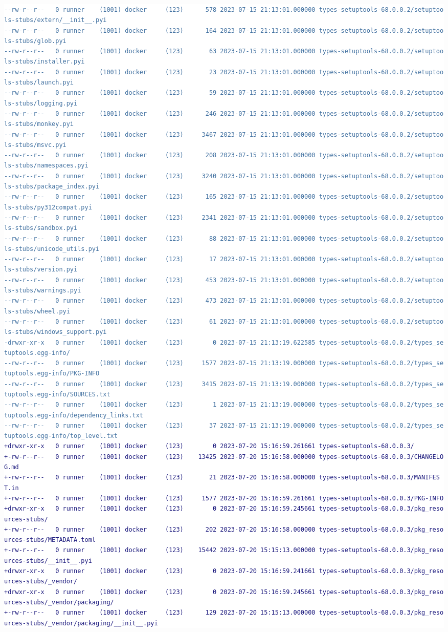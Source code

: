 ```diff
--rw-r--r--   0 runner    (1001) docker     (123)      578 2023-07-15 21:13:01.000000 types-setuptools-68.0.0.2/setuptools-stubs/extern/__init__.pyi
--rw-r--r--   0 runner    (1001) docker     (123)      164 2023-07-15 21:13:01.000000 types-setuptools-68.0.0.2/setuptools-stubs/glob.pyi
--rw-r--r--   0 runner    (1001) docker     (123)       63 2023-07-15 21:13:01.000000 types-setuptools-68.0.0.2/setuptools-stubs/installer.pyi
--rw-r--r--   0 runner    (1001) docker     (123)       23 2023-07-15 21:13:01.000000 types-setuptools-68.0.0.2/setuptools-stubs/launch.pyi
--rw-r--r--   0 runner    (1001) docker     (123)       59 2023-07-15 21:13:01.000000 types-setuptools-68.0.0.2/setuptools-stubs/logging.pyi
--rw-r--r--   0 runner    (1001) docker     (123)      246 2023-07-15 21:13:01.000000 types-setuptools-68.0.0.2/setuptools-stubs/monkey.pyi
--rw-r--r--   0 runner    (1001) docker     (123)     3467 2023-07-15 21:13:01.000000 types-setuptools-68.0.0.2/setuptools-stubs/msvc.pyi
--rw-r--r--   0 runner    (1001) docker     (123)      208 2023-07-15 21:13:01.000000 types-setuptools-68.0.0.2/setuptools-stubs/namespaces.pyi
--rw-r--r--   0 runner    (1001) docker     (123)     3240 2023-07-15 21:13:01.000000 types-setuptools-68.0.0.2/setuptools-stubs/package_index.pyi
--rw-r--r--   0 runner    (1001) docker     (123)      165 2023-07-15 21:13:01.000000 types-setuptools-68.0.0.2/setuptools-stubs/py312compat.pyi
--rw-r--r--   0 runner    (1001) docker     (123)     2341 2023-07-15 21:13:01.000000 types-setuptools-68.0.0.2/setuptools-stubs/sandbox.pyi
--rw-r--r--   0 runner    (1001) docker     (123)       88 2023-07-15 21:13:01.000000 types-setuptools-68.0.0.2/setuptools-stubs/unicode_utils.pyi
--rw-r--r--   0 runner    (1001) docker     (123)       17 2023-07-15 21:13:01.000000 types-setuptools-68.0.0.2/setuptools-stubs/version.pyi
--rw-r--r--   0 runner    (1001) docker     (123)      453 2023-07-15 21:13:01.000000 types-setuptools-68.0.0.2/setuptools-stubs/warnings.pyi
--rw-r--r--   0 runner    (1001) docker     (123)      473 2023-07-15 21:13:01.000000 types-setuptools-68.0.0.2/setuptools-stubs/wheel.pyi
--rw-r--r--   0 runner    (1001) docker     (123)       61 2023-07-15 21:13:01.000000 types-setuptools-68.0.0.2/setuptools-stubs/windows_support.pyi
-drwxr-xr-x   0 runner    (1001) docker     (123)        0 2023-07-15 21:13:19.622585 types-setuptools-68.0.0.2/types_setuptools.egg-info/
--rw-r--r--   0 runner    (1001) docker     (123)     1577 2023-07-15 21:13:19.000000 types-setuptools-68.0.0.2/types_setuptools.egg-info/PKG-INFO
--rw-r--r--   0 runner    (1001) docker     (123)     3415 2023-07-15 21:13:19.000000 types-setuptools-68.0.0.2/types_setuptools.egg-info/SOURCES.txt
--rw-r--r--   0 runner    (1001) docker     (123)        1 2023-07-15 21:13:19.000000 types-setuptools-68.0.0.2/types_setuptools.egg-info/dependency_links.txt
--rw-r--r--   0 runner    (1001) docker     (123)       37 2023-07-15 21:13:19.000000 types-setuptools-68.0.0.2/types_setuptools.egg-info/top_level.txt
+drwxr-xr-x   0 runner    (1001) docker     (123)        0 2023-07-20 15:16:59.261661 types-setuptools-68.0.0.3/
+-rw-r--r--   0 runner    (1001) docker     (123)    13425 2023-07-20 15:16:58.000000 types-setuptools-68.0.0.3/CHANGELOG.md
+-rw-r--r--   0 runner    (1001) docker     (123)       21 2023-07-20 15:16:58.000000 types-setuptools-68.0.0.3/MANIFEST.in
+-rw-r--r--   0 runner    (1001) docker     (123)     1577 2023-07-20 15:16:59.261661 types-setuptools-68.0.0.3/PKG-INFO
+drwxr-xr-x   0 runner    (1001) docker     (123)        0 2023-07-20 15:16:59.245661 types-setuptools-68.0.0.3/pkg_resources-stubs/
+-rw-r--r--   0 runner    (1001) docker     (123)      202 2023-07-20 15:16:58.000000 types-setuptools-68.0.0.3/pkg_resources-stubs/METADATA.toml
+-rw-r--r--   0 runner    (1001) docker     (123)    15442 2023-07-20 15:15:13.000000 types-setuptools-68.0.0.3/pkg_resources-stubs/__init__.pyi
+drwxr-xr-x   0 runner    (1001) docker     (123)        0 2023-07-20 15:16:59.241661 types-setuptools-68.0.0.3/pkg_resources-stubs/_vendor/
+drwxr-xr-x   0 runner    (1001) docker     (123)        0 2023-07-20 15:16:59.245661 types-setuptools-68.0.0.3/pkg_resources-stubs/_vendor/packaging/
+-rw-r--r--   0 runner    (1001) docker     (123)      129 2023-07-20 15:15:13.000000 types-setuptools-68.0.0.3/pkg_resources-stubs/_vendor/packaging/__init__.pyi
```